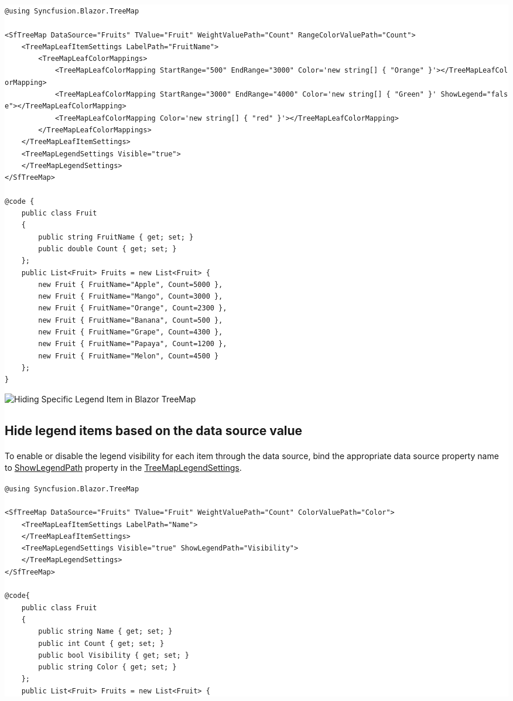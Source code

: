 ```cshtml
@using Syncfusion.Blazor.TreeMap

<SfTreeMap DataSource="Fruits" TValue="Fruit" WeightValuePath="Count" RangeColorValuePath="Count">
    <TreeMapLeafItemSettings LabelPath="FruitName">
        <TreeMapLeafColorMappings>
            <TreeMapLeafColorMapping StartRange="500" EndRange="3000" Color='new string[] { "Orange" }'></TreeMapLeafColorMapping>
            <TreeMapLeafColorMapping StartRange="3000" EndRange="4000" Color='new string[] { "Green" }' ShowLegend="false"></TreeMapLeafColorMapping>
            <TreeMapLeafColorMapping Color='new string[] { "red" }'></TreeMapLeafColorMapping>
        </TreeMapLeafColorMappings>
    </TreeMapLeafItemSettings>
    <TreeMapLegendSettings Visible="true">
    </TreeMapLegendSettings>
</SfTreeMap>

@code {
    public class Fruit
    {
        public string FruitName { get; set; }
        public double Count { get; set; }
    };
    public List<Fruit> Fruits = new List<Fruit> {
        new Fruit { FruitName="Apple", Count=5000 },
        new Fruit { FruitName="Mango", Count=3000 },
        new Fruit { FruitName="Orange", Count=2300 },
        new Fruit { FruitName="Banana", Count=500 },
        new Fruit { FruitName="Grape", Count=4300 },
        new Fruit { FruitName="Papaya", Count=1200 },
        new Fruit { FruitName="Melon", Count=4500 }
    };
}
```

![Hiding Specific Legend Item in Blazor TreeMap](images/Legend/blazor-treemap-hide-legend-item.png)

## Hide legend items based on the data source value

To enable or disable the legend visibility for each item through the data source, bind the appropriate data source property name to [ShowLegendPath](https://help.syncfusion.com/cr/blazor/Syncfusion.Blazor.TreeMap.TreeMapLegendSettings.html#Syncfusion_Blazor_TreeMap_TreeMapLegendSettings_ShowLegendPath) property in the [TreeMapLegendSettings](https://help.syncfusion.com/cr/blazor/Syncfusion.Blazor.TreeMap.TreeMapLegendSettings.html).

```cshtml
@using Syncfusion.Blazor.TreeMap

<SfTreeMap DataSource="Fruits" TValue="Fruit" WeightValuePath="Count" ColorValuePath="Color">
    <TreeMapLeafItemSettings LabelPath="Name">
    </TreeMapLeafItemSettings>
    <TreeMapLegendSettings Visible="true" ShowLegendPath="Visibility">
    </TreeMapLegendSettings>
</SfTreeMap>

@code{
    public class Fruit
    {
        public string Name { get; set; }
        public int Count { get; set; }
        public bool Visibility { get; set; }
        public string Color { get; set; }
    };
    public List<Fruit> Fruits = new List<Fruit> {
```